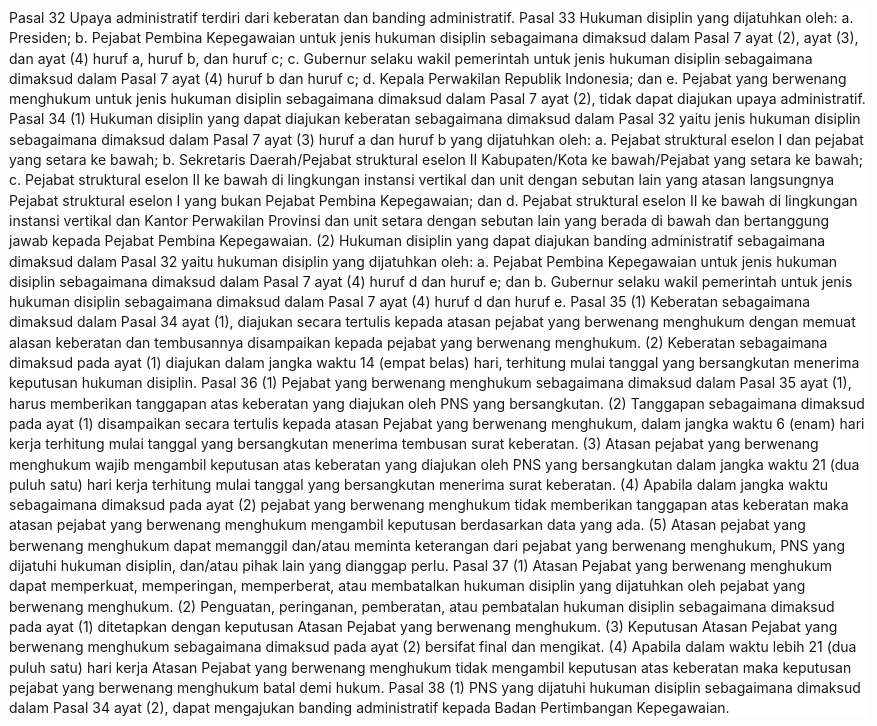 Pasal 32
Upaya administratif terdiri dari keberatan dan banding administratif.
Pasal 33
Hukuman disiplin yang dijatuhkan oleh:
a. Presiden;
b. Pejabat Pembina Kepegawaian untuk jenis hukuman disiplin sebagaimana dimaksud dalam Pasal 7 ayat (2), ayat (3), dan ayat (4) huruf a, huruf b, dan huruf c;
c. Gubernur selaku wakil pemerintah untuk jenis hukuman disiplin sebagaimana dimaksud dalam Pasal 7 ayat (4) huruf b dan huruf c;
d. Kepala Perwakilan Republik Indonesia; dan
e. Pejabat yang berwenang menghukum untuk jenis hukuman disiplin sebagaimana dimaksud dalam Pasal 7 ayat (2), tidak dapat diajukan upaya administratif.
Pasal 34
(1) Hukuman disiplin yang dapat diajukan keberatan sebagaimana dimaksud dalam Pasal 32 yaitu jenis hukuman disiplin sebagaimana dimaksud dalam Pasal 7 ayat (3) huruf a dan huruf b yang dijatuhkan oleh:
a. Pejabat struktural eselon I dan pejabat yang setara ke bawah;
b. Sekretaris Daerah/Pejabat struktural eselon II Kabupaten/Kota ke bawah/Pejabat yang setara ke bawah;
c. Pejabat struktural eselon II ke bawah di lingkungan instansi vertikal dan unit dengan sebutan lain yang atasan langsungnya Pejabat struktural eselon I yang bukan Pejabat Pembina Kepegawaian; dan
d. Pejabat struktural eselon II ke bawah di lingkungan instansi vertikal dan Kantor Perwakilan Provinsi dan unit setara dengan sebutan lain yang berada di bawah dan bertanggung jawab kepada Pejabat Pembina Kepegawaian.
(2) Hukuman disiplin yang dapat diajukan banding administratif sebagaimana dimaksud dalam Pasal 32 yaitu hukuman disiplin yang dijatuhkan oleh:
a. Pejabat Pembina Kepegawaian untuk jenis hukuman disiplin sebagaimana dimaksud dalam Pasal 7 ayat (4) huruf d dan huruf e; dan
b. Gubernur selaku wakil pemerintah untuk jenis hukuman disiplin sebagaimana dimaksud dalam Pasal 7 ayat (4) huruf d dan huruf e.
Pasal 35
(1) Keberatan sebagaimana dimaksud dalam Pasal 34 ayat (1), diajukan secara tertulis kepada atasan pejabat yang berwenang menghukum dengan memuat alasan keberatan dan tembusannya disampaikan kepada pejabat yang berwenang menghukum.
(2) Keberatan sebagaimana dimaksud pada ayat (1) diajukan dalam jangka waktu 14 (empat belas) hari, terhitung mulai tanggal yang bersangkutan menerima keputusan hukuman disiplin.
Pasal 36
(1) Pejabat yang berwenang menghukum sebagaimana dimaksud dalam Pasal 35 ayat (1), harus memberikan tanggapan atas keberatan yang diajukan oleh PNS yang bersangkutan.
(2) Tanggapan sebagaimana dimaksud pada ayat (1) disampaikan secara tertulis kepada atasan Pejabat yang berwenang menghukum, dalam jangka waktu 6 (enam) hari kerja terhitung mulai tanggal yang bersangkutan menerima tembusan surat keberatan.
(3) Atasan pejabat yang berwenang menghukum wajib mengambil keputusan atas keberatan yang diajukan oleh PNS yang bersangkutan dalam jangka waktu 21 (dua puluh satu) hari kerja terhitung mulai tanggal yang bersangkutan menerima surat keberatan.
(4) Apabila dalam jangka waktu sebagaimana dimaksud pada ayat (2) pejabat yang berwenang menghukum tidak memberikan tanggapan atas keberatan maka atasan pejabat yang berwenang menghukum mengambil keputusan berdasarkan data yang ada.
(5) Atasan pejabat yang berwenang menghukum dapat memanggil dan/atau meminta keterangan dari pejabat yang berwenang menghukum, PNS yang dijatuhi hukuman disiplin, dan/atau pihak lain yang dianggap perlu.
Pasal 37
(1) Atasan Pejabat yang berwenang menghukum dapat memperkuat, memperingan, memperberat, atau membatalkan hukuman disiplin yang dijatuhkan oleh pejabat yang berwenang menghukum.
(2) Penguatan, peringanan, pemberatan, atau pembatalan hukuman disiplin sebagaimana dimaksud pada ayat (1) ditetapkan dengan keputusan Atasan Pejabat yang berwenang menghukum.
(3) Keputusan Atasan Pejabat yang berwenang menghukum sebagaimana dimaksud pada ayat (2) bersifat final dan mengikat.
(4) Apabila dalam waktu lebih 21 (dua puluh satu) hari kerja Atasan Pejabat yang berwenang menghukum tidak mengambil keputusan atas keberatan maka keputusan pejabat yang berwenang menghukum batal demi hukum.
Pasal 38
(1) PNS yang dijatuhi hukuman disiplin sebagaimana dimaksud dalam Pasal 34 ayat (2), dapat mengajukan banding administratif kepada Badan Pertimbangan Kepegawaian.